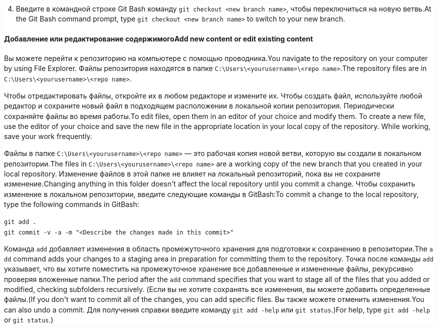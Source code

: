 4.  <span data-ttu-id="d3690-186">Введите в командной строке Git Bash команду `git checkout <new branch name>`, чтобы переключиться на новую ветвь.</span><span class="sxs-lookup"><span data-stu-id="d3690-186">At the Git Bash command prompt, type `git checkout <new branch name>` to switch to your new branch.</span></span>

#### <a name="add-new-content-or-edit-existing-content"></a><span data-ttu-id="d3690-187">Добавление или редактирование содержимого</span><span class="sxs-lookup"><span data-stu-id="d3690-187">Add new content or edit existing content</span></span>

<span data-ttu-id="d3690-188">Вы можете перейти к репозиторию на компьютере с помощью проводника.</span><span class="sxs-lookup"><span data-stu-id="d3690-188">You navigate to the repository on your computer by using File Explorer.</span></span> <span data-ttu-id="d3690-189">Файлы репозитория находятся в папке `C:\Users\<yourusername>\<repo name>`.</span><span class="sxs-lookup"><span data-stu-id="d3690-189">The repository files are in `C:\Users\<yourusername>\<repo name>`.</span></span>

<span data-ttu-id="d3690-p116">Чтобы отредактировать файлы, откройте их в любом редакторе и измените их. Чтобы создать файл, используйте любой редактор и сохраните новый файл в подходящем расположении в локальной копии репозитория. Периодически сохраняйте файлы во время работы.</span><span class="sxs-lookup"><span data-stu-id="d3690-p116">To edit files, open them in an editor of your choice and modify them. To create a new file, use the editor of your choice and save the new file in the appropriate location in your local copy of the repository. While working, save your work frequently.</span></span>

<span data-ttu-id="d3690-193">Файлы в папке `C:\Users\<yourusername>\<repo name>` — это рабочая копия новой ветви, которую вы создали в локальном репозитории.</span><span class="sxs-lookup"><span data-stu-id="d3690-193">The files in `C:\Users\<yourusername>\<repo name>` are a working copy of the new branch that you created in your local repository.</span></span> <span data-ttu-id="d3690-194">Изменение файлов в этой папке не влияет на локальный репозиторий, пока вы не сохраните изменение.</span><span class="sxs-lookup"><span data-stu-id="d3690-194">Changing anything in this folder doesn't affect the local repository until you commit a change.</span></span> <span data-ttu-id="d3690-195">Чтобы сохранить изменение в локальном репозитории, введите следующие команды в GitBash:</span><span class="sxs-lookup"><span data-stu-id="d3690-195">To commit a change to the local repository, type the following commands in GitBash:</span></span>

    git add .
    git commit -v -a -m "<Describe the changes made in this commit>"

<span data-ttu-id="d3690-196">Команда `add` добавляет изменения в область промежуточного хранения для подготовки к сохранению в репозитории.</span><span class="sxs-lookup"><span data-stu-id="d3690-196">The `add` command adds your changes to a staging area in preparation for committing them to the repository.</span></span> <span data-ttu-id="d3690-197">Точка после команды `add` указывает, что вы хотите поместить на промежуточное хранение все добавленные и измененные файлы, рекурсивно проверяя вложенные папки.</span><span class="sxs-lookup"><span data-stu-id="d3690-197">The period after the `add` command specifies that you want to stage all of the files that you added or modified, checking subfolders recursively.</span></span> <span data-ttu-id="d3690-198">(Если вы не хотите сохранять все изменения, вы можете добавить определенные файлы.</span><span class="sxs-lookup"><span data-stu-id="d3690-198">(If you don't want to commit all of the changes, you can add specific files.</span></span> <span data-ttu-id="d3690-199">Вы также можете отменить изменения.</span><span class="sxs-lookup"><span data-stu-id="d3690-199">You can also undo a commit.</span></span> <span data-ttu-id="d3690-200">Для получения справки введите команду `git add -help` или `git status`.)</span><span class="sxs-lookup"><span data-stu-id="d3690-200">For help, type `git add -help` or `git status`.)</span></span>
